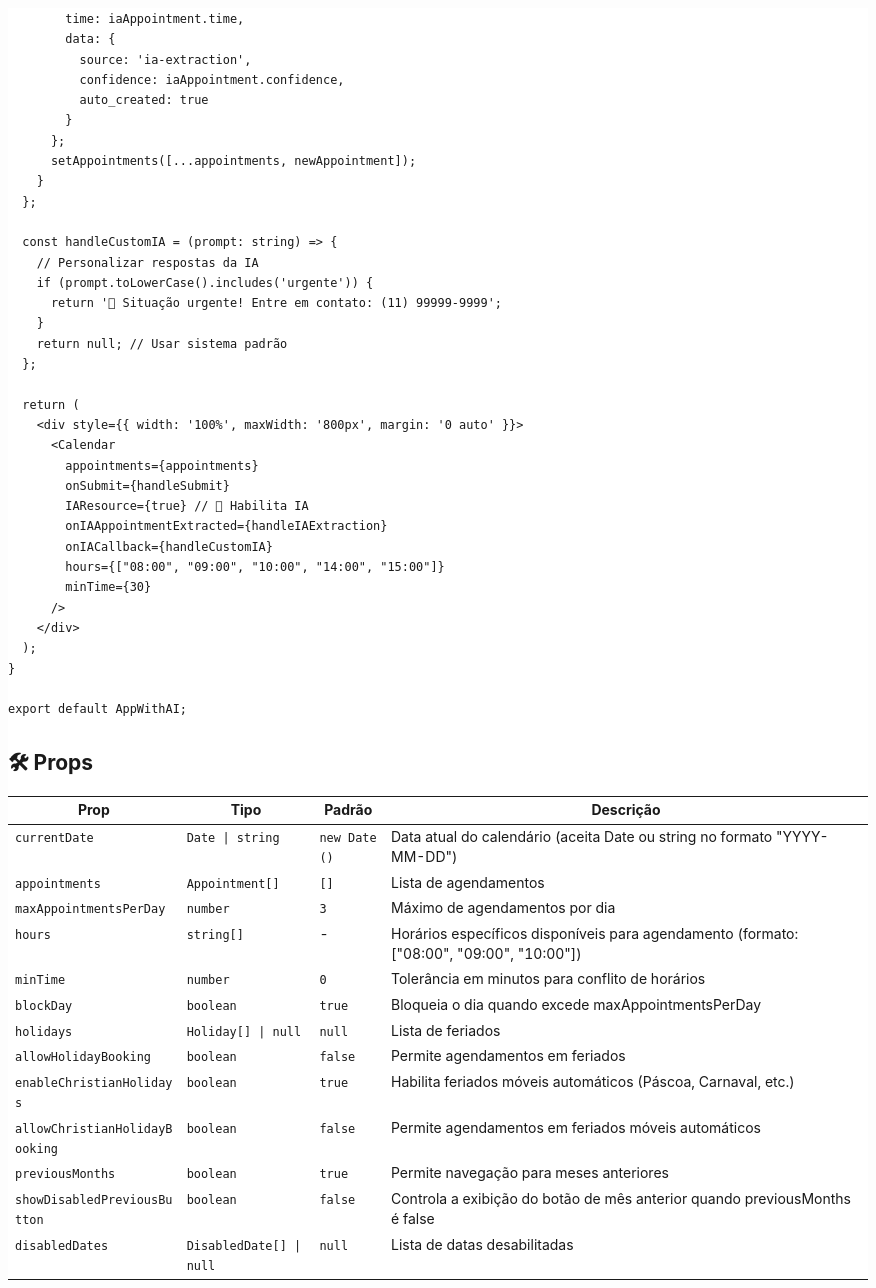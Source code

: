 ```tsx
        time: iaAppointment.time,
        data: {
          source: 'ia-extraction',
          confidence: iaAppointment.confidence,
          auto_created: true
        }
      };
      setAppointments([...appointments, newAppointment]);
    }
  };

  const handleCustomIA = (prompt: string) => {
    // Personalizar respostas da IA
    if (prompt.toLowerCase().includes('urgente')) {
      return '🚨 Situação urgente! Entre em contato: (11) 99999-9999';
    }
    return null; // Usar sistema padrão
  };

  return (
    <div style={{ width: '100%', maxWidth: '800px', margin: '0 auto' }}>
      <Calendar
        appointments={appointments}
        onSubmit={handleSubmit}
        IAResource={true} // 🤖 Habilita IA
        onIAAppointmentExtracted={handleIAExtraction}
        onIACallback={handleCustomIA}
        hours={["08:00", "09:00", "10:00", "14:00", "15:00"]}
        minTime={30}
      />
    </div>
  );
}

export default AppWithAI;
```

## 🛠️ Props

| Prop | Tipo | Padrão | Descrição |
|------|------|--------|-----------|
| `currentDate` | `Date \| string` | `new Date()` | Data atual do calendário (aceita Date ou string no formato "YYYY-MM-DD") |
| `appointments` | `Appointment[]` | `[]` | Lista de agendamentos |
| `maxAppointmentsPerDay` | `number` | `3` | Máximo de agendamentos por dia |
| `hours` | `string[]` | - | Horários específicos disponíveis para agendamento (formato: ["08:00", "09:00", "10:00"]) |
| `minTime` | `number` | `0` | Tolerância em minutos para conflito de horários |
| `blockDay` | `boolean` | `true` | Bloqueia o dia quando excede maxAppointmentsPerDay |
| `holidays` | `Holiday[] \| null` | `null` | Lista de feriados |
| `allowHolidayBooking` | `boolean` | `false` | Permite agendamentos em feriados |
| `enableChristianHolidays` | `boolean` | `true` | Habilita feriados móveis automáticos (Páscoa, Carnaval, etc.) |
| `allowChristianHolidayBooking` | `boolean` | `false` | Permite agendamentos em feriados móveis automáticos |
| `previousMonths` | `boolean` | `true` | Permite navegação para meses anteriores |
| `showDisabledPreviousButton` | `boolean` | `false` | Controla a exibição do botão de mês anterior quando previousMonths é false |
| `disabledDates` | `DisabledDate[] \| null` | `null` | Lista de datas desabilitadas |